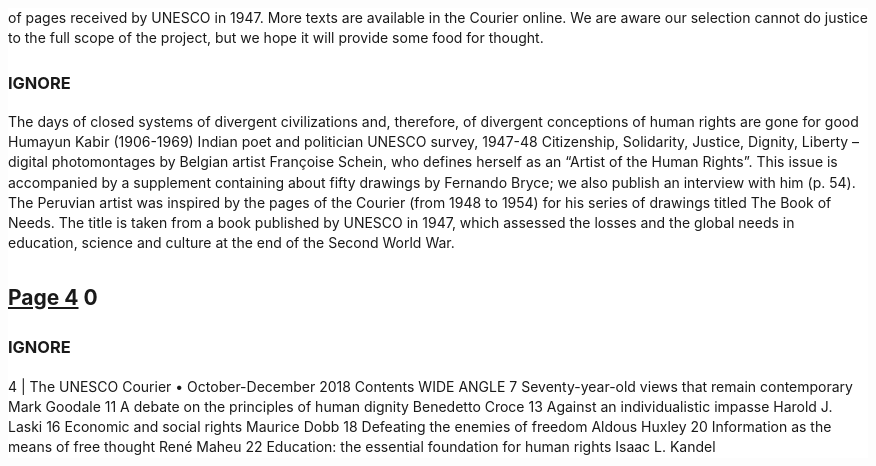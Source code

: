 of pages received by UNESCO in 1947. More 
texts are available in the Courier online. We 
are aware our selection cannot do justice to 
the full scope of the project, but we hope it 
will provide some food for thought.

### IGNORE

The days of 
closed systems of 
divergent civilizations 
and, therefore, 
of divergent 
conceptions of 
human rights are 
gone for good 
Humayun Kabir (1906-1969)
Indian poet and politician 
UNESCO survey, 1947-48
Citizenship, Solidarity, Justice, Dignity, Liberty 
– digital photomontages by Belgian artist 
Françoise Schein, who defines herself as an 
“Artist of the Human Rights”.
This issue is accompanied by a 
supplement containing about fifty 
drawings by Fernando Bryce; we also 
publish an interview with him (p. 54). 
The Peruvian artist was inspired by 
the pages of the Courier (from 1948 to 
1954) for his series of drawings titled 
The Book of Needs. The title is taken 
from a book published by UNESCO 
in 1947, which assessed the losses 
and the global needs in education, 
science and culture at the end of 
the Second World War.

## [Page 4](https://demo.humlab.umu.se/courier/265904eng.pdf#page=4) 0

### IGNORE

4   |   The UNESCO Courier • October-December 2018
Contents
WIDE ANGLE
 7 Seventy-year-old views 
that remain contemporary 
Mark Goodale 
 11 A debate on the principles 
of human dignity 
Benedetto Croce
 13 Against an individualistic impasse 
Harold J. Laski
 16 Economic and social rights 
Maurice Dobb
 18 Defeating the enemies of freedom 
Aldous Huxley
 20 Information as the means 
of free thought 
René Maheu 
 22 Education: the essential 
foundation for human rights 
Isaac L. Kandel